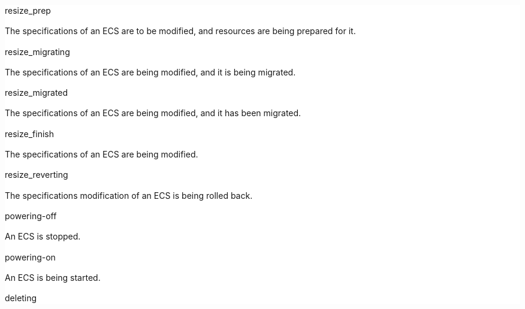 </td>
</tr>
<tr id="row33489341291"><td class="cellrowborder" valign="top" width="22.7%" headers="mcps1.2.3.1.1 "><p id="p163483340298"><a name="p163483340298"></a><a name="p163483340298"></a>resize_prep</p>
</td>
<td class="cellrowborder" valign="top" width="77.3%" headers="mcps1.2.3.1.2 "><p id="p1534813422914"><a name="p1534813422914"></a><a name="p1534813422914"></a>The specifications of an ECS are to be modified, and resources are being prepared for it.</p>
</td>
</tr>
<tr id="row1634813418295"><td class="cellrowborder" valign="top" width="22.7%" headers="mcps1.2.3.1.1 "><p id="p12348103432913"><a name="p12348103432913"></a><a name="p12348103432913"></a>resize_migrating</p>
</td>
<td class="cellrowborder" valign="top" width="77.3%" headers="mcps1.2.3.1.2 "><p id="p634816340291"><a name="p634816340291"></a><a name="p634816340291"></a>The specifications of an ECS are being modified, and it is being migrated.</p>
</td>
</tr>
<tr id="row8348143492919"><td class="cellrowborder" valign="top" width="22.7%" headers="mcps1.2.3.1.1 "><p id="p19348123442919"><a name="p19348123442919"></a><a name="p19348123442919"></a>resize_migrated</p>
</td>
<td class="cellrowborder" valign="top" width="77.3%" headers="mcps1.2.3.1.2 "><p id="p734812342294"><a name="p734812342294"></a><a name="p734812342294"></a>The specifications of an ECS are being modified, and it has been migrated.</p>
</td>
</tr>
<tr id="row73481234202913"><td class="cellrowborder" valign="top" width="22.7%" headers="mcps1.2.3.1.1 "><p id="p93481034172917"><a name="p93481034172917"></a><a name="p93481034172917"></a>resize_finish</p>
</td>
<td class="cellrowborder" valign="top" width="77.3%" headers="mcps1.2.3.1.2 "><p id="p1434812349299"><a name="p1434812349299"></a><a name="p1434812349299"></a>The specifications of an ECS are being modified.</p>
</td>
</tr>
<tr id="row6348234132916"><td class="cellrowborder" valign="top" width="22.7%" headers="mcps1.2.3.1.1 "><p id="p1634813416298"><a name="p1634813416298"></a><a name="p1634813416298"></a>resize_reverting</p>
</td>
<td class="cellrowborder" valign="top" width="77.3%" headers="mcps1.2.3.1.2 "><p id="p143481634132918"><a name="p143481634132918"></a><a name="p143481634132918"></a>The specifications modification of an ECS is being rolled back.</p>
</td>
</tr>
<tr id="row1834816345294"><td class="cellrowborder" valign="top" width="22.7%" headers="mcps1.2.3.1.1 "><p id="p14348734112910"><a name="p14348734112910"></a><a name="p14348734112910"></a>powering-off</p>
</td>
<td class="cellrowborder" valign="top" width="77.3%" headers="mcps1.2.3.1.2 "><p id="p2348203402910"><a name="p2348203402910"></a><a name="p2348203402910"></a>An ECS is stopped.</p>
</td>
</tr>
<tr id="row93496349296"><td class="cellrowborder" valign="top" width="22.7%" headers="mcps1.2.3.1.1 "><p id="p63491434122911"><a name="p63491434122911"></a><a name="p63491434122911"></a>powering-on</p>
</td>
<td class="cellrowborder" valign="top" width="77.3%" headers="mcps1.2.3.1.2 "><p id="p183491834132917"><a name="p183491834132917"></a><a name="p183491834132917"></a>An ECS is being started.</p>
</td>
</tr>
<tr id="row834916348293"><td class="cellrowborder" valign="top" width="22.7%" headers="mcps1.2.3.1.1 "><p id="p83491534102914"><a name="p83491534102914"></a><a name="p83491534102914"></a>deleting</p>